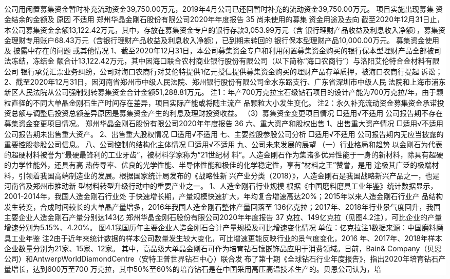 公司用闲置募集资金暂时补充流动资金39,750.00万元，2019年4月公司已还回暂时补充的流动资金39,750.00万元。
项目实施出现募集
资金结余的金额及
原因
不适用
郑州华晶金刚石股份有限公司2020年年度报告
35
尚未使用的募集
资金用途及去向
截至2020年12月31日止，本公司募集资金余额13,122.42万元，其中，存放在募集资金专户的银行存款3,053.99万元（含
银行理财产品收益及利息收入净额），募集资金理财专用账户68.43万元（含银行理财产品收益及利息收入净额），已到期未转回的
银行保本型理财产品10,000.00万元。
募集资金使用及
披露中存在的问题
或其他情况
1、截至2020年12月31日，本公司募集资金专户和利用闲置募集资金购买的银行保本型理财产品全部被司法冻结，冻结金
额合计13,122.42万元，其中因海口联合农村商业银行股份有限公司（以下简称“海口农商行”）与洛阳艾伦特合金材料有限公司
银行承兑汇票业务纠纷，公司对海口农商行对艾伦特提供1亿元授信提供募集资金购买的理财产品存单质押，被海口农商行提起
诉讼；
2、截至2020年12月31日，因河南省郑州市中级人民法院、郑州银行股份有限公司金水东路支行、广东省深圳市中级人民
法院和上海市浦东新区人民法院从公司强制划转募集资金合计金额51,288.81万元。
注1：年产700万克拉宝石级钻石项目的设计产能为700万克拉/年，由于颗粒直径的不同大单晶金刚石生产时间存在差异，项目实际产能或将随主流产
品颗粒大小发生变化。
注2：永久补充流动资金募集资金承诺投资总额与调整后投资总额差异原因是募集资金产生的利息及理财投资收益。
（3）募集资金变更项目情况
□适用√不适用
公司报告期不存在募集资金变更项目情况。
郑州华晶金刚石股份有限公司2020年年度报告
36
六、重大资产和股权出售
1、出售重大资产情况
□适用√不适用
公司报告期未出售重大资产。
2、出售重大股权情况
□适用√不适用
七、主要控股参股公司分析
□适用√不适用
公司报告期内无应当披露的重要控股参股公司信息。
八、公司控制的结构化主体情况
□适用√不适用
九、公司未来发展的展望
（一）行业格局和趋势
以金刚石为代表的超硬材料被誉为“最硬最锋利的工业牙齿”，被材料学家称为“21世纪材
料”。人造金刚石作为集诸多优异性能于一身的新材料，除具有超硬的力学性能外，还具有高
热传导率、优良的光学性能、半导体性能和极佳的化学稳定性，享有“材料之王”赞誉，是用
途极其广泛的极端材料，引领着我国高端制造业的发展。根据国家统计局发布的《战略性新
兴产业分类（2018）》，人造金刚石是我国战略新兴产品之一，也是河南省及郑州市推动新
型材料转型升级行动中的重要产业之一。
1、人造金刚石行业规模
根据《中国磨料磨具工业年鉴》统计数据显示，2001-2014年，我国人造金刚石行业处
于快速增长期，产量规模快速扩大，年均复合增速高达20%；2015年以来人造金刚石行业产
品结构发生转变，合成时间较长的大单晶产量增多，2016年我国人造金刚石整体产量回落至
136亿克拉；2017年、2018年行业景气度回升，我国主要企业人造金刚石产量分别达143亿
郑州华晶金刚石股份有限公司2020年年度报告
37
克拉、149亿克拉（见图4.2注），可比企业的产量增速分别为5.15%、4.20%。
图4.1我国历年主要企业人造金刚石合计产量规模及可比增速变化情况
单位：亿克拉注1数据来源：中国磨料磨具工业年鉴
注2由于近年来统计数据的样本公司数量发生较大变化，可比增速更能反映行业的景气度变化，2016
年、2017年、2018年样本企业数量分别为21家、15家、12家。
其中，高品级大单晶金刚石可作为培育钻石镶嵌饰品应用于消费领域。日前，Bain&
Company（贝恩公司）和AntwerpWorldDiamondCentre（安特卫普世界钻石中心）联合发
布了第十期《全球钻石行业年度报告》，指出2020年培育钻石产量增长，达到600万至700
万克拉，其中50%至60%的培育钻石是在中国采用高压高温技术生产的。贝恩公司认为，培